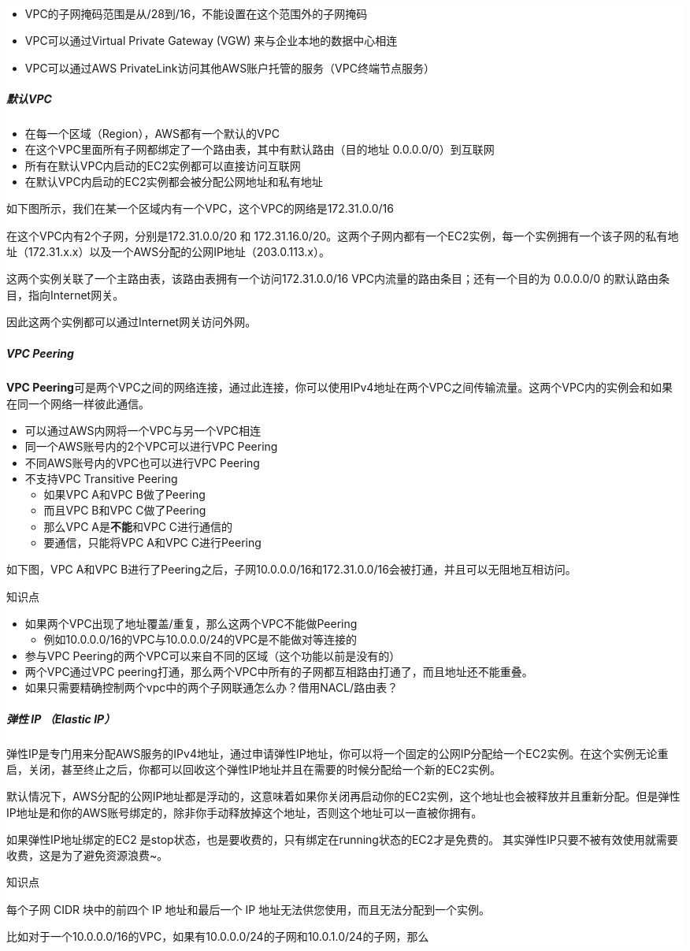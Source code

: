 - VPC的子网掩码范围是从/28到/16，不能设置在这个范围外的子网掩码

- VPC可以通过Virtual Private Gateway (VGW) 来与企业本地的数据中心相连

- VPC可以通过AWS PrivateLink访问其他AWS账户托管的服务（VPC终端节点服务）

##### 默认VPC

- 在每一个区域（Region），AWS都有一个默认的VPC
- 在这个VPC里面所有子网都绑定了一个路由表，其中有默认路由（目的地址 0.0.0.0/0）到互联网
- 所有在默认VPC内启动的EC2实例都可以直接访问互联网
- 在默认VPC内启动的EC2实例都会被分配公网地址和私有地址

如下图所示，我们在某一个区域内有一个VPC，这个VPC的网络是172.31.0.0/16

在这个VPC内有2个子网，分别是172.31.0.0/20 和 172.31.16.0/20。这两个子网内都有一个EC2实例，每一个实例拥有一个该子网的私有地址（172.31.x.x）以及一个AWS分配的公网IP地址（203.0.113.x）。

这两个实例关联了一个主路由表，该路由表拥有一个访问172.31.0.0/16 VPC内流量的路由条目；还有一个目的为 0.0.0.0/0 的默认路由条目，指向Internet网关。

因此这两个实例都可以通过Internet网关访问外网。

##### VPC Peering

**VPC Peering**可是两个VPC之间的网络连接，通过此连接，你可以使用IPv4地址在两个VPC之间传输流量。这两个VPC内的实例会和如果在同一个网络一样彼此通信。

- 可以通过AWS内网将一个VPC与另一个VPC相连
- 同一个AWS账号内的2个VPC可以进行VPC Peering
- 不同AWS账号内的VPC也可以进行VPC Peering
- 不支持VPC Transitive Peering
  - 如果VPC A和VPC B做了Peering
  - 而且VPC B和VPC C做了Peering
  - 那么VPC A是**不能**和VPC C进行通信的
  - 要通信，只能将VPC A和VPC C进行Peering

如下图，VPC A和VPC B进行了Peering之后，子网10.0.0.0/16和172.31.0.0/16会被打通，并且可以无阻地互相访问。

知识点

- 如果两个VPC出现了地址覆盖/重复，那么这两个VPC不能做Peering
  - 例如10.0.0.0/16的VPC与10.0.0.0/24的VPC是不能做对等连接的
- 参与VPC Peering的两个VPC可以来自不同的区域（这个功能以前是没有的）
- 两个VPC通过VPC peering打通，那么两个VPC中所有的子网都互相路由打通了，而且地址还不能重叠。
- 如果只需要精确控制两个vpc中的两个子网联通怎么办？借用NACL/路由表？

##### 弹性 IP （Elastic IP）

弹性IP是专门用来分配AWS服务的IPv4地址，通过申请弹性IP地址，你可以将一个固定的公网IP分配给一个EC2实例。在这个实例无论重启，关闭，甚至终止之后，你都可以回收这个弹性IP地址并且在需要的时候分配给一个新的EC2实例。

默认情况下，AWS分配的公网IP地址都是浮动的，这意味着如果你关闭再启动你的EC2实例，这个地址也会被释放并且重新分配。但是弹性IP地址是和你的AWS账号绑定的，除非你手动释放掉这个地址，否则这个地址可以一直被你拥有。

如果弹性IP地址绑定的EC2 是stop状态，也是要收费的，只有绑定在running状态的EC2才是免费的。 其实弹性IP只要不被有效使用就需要收费，这是为了避免资源浪费~。

知识点

每个子网 CIDR 块中的前四个 IP 地址和最后一个 IP 地址无法供您使用，而且无法分配到一个实例。

比如对于一个10.0.0.0/16的VPC，如果有10.0.0.0/24的子网和10.0.1.0/24的子网，那么
